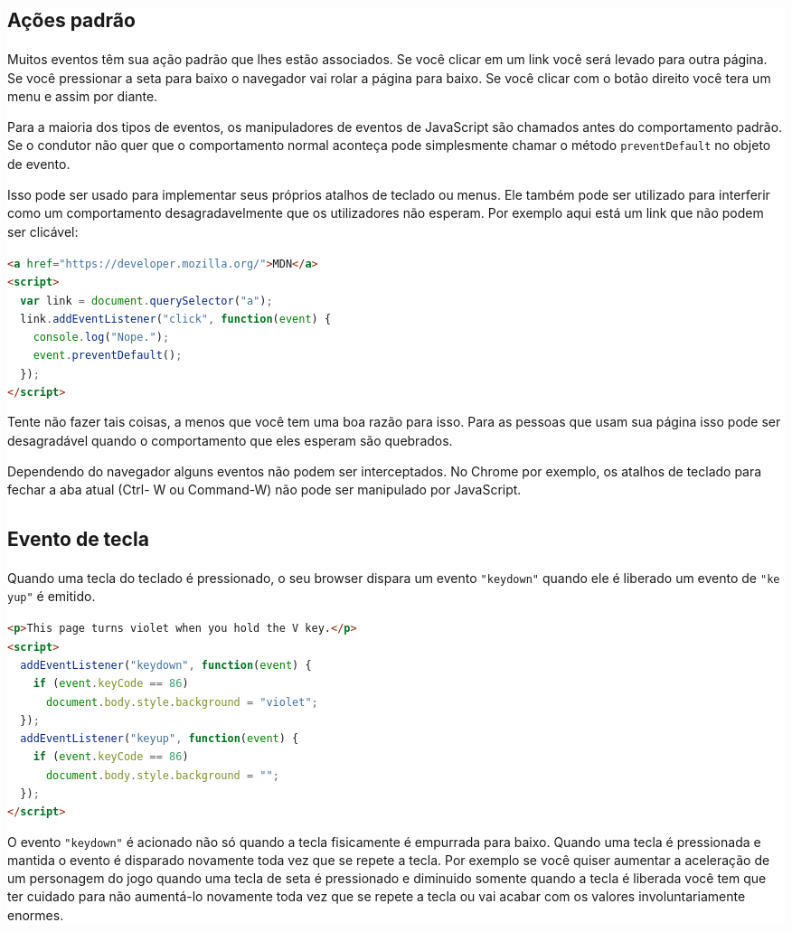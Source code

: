 ## Ações padrão

Muitos eventos têm sua ação padrão que lhes estão associados. Se você clicar em um link você será levado para outra página. Se você pressionar a seta para baixo o navegador vai rolar a página para baixo. Se você clicar com o botão direito você tera um menu e assim por diante.

Para a maioria dos tipos de eventos, os manipuladores de eventos de JavaScript são chamados antes do comportamento padrão. Se o condutor não quer que o comportamento normal aconteça pode simplesmente chamar o método `preventDefault` no objeto de evento.

Isso pode ser usado para implementar seus próprios atalhos de teclado ou menus. Ele também pode ser utilizado para interferir como um comportamento desagradavelmente que os utilizadores não esperam. Por exemplo aqui está um link que não podem ser clicável:

````html
<a href="https://developer.mozilla.org/">MDN</a>
<script>
  var link = document.querySelector("a");
  link.addEventListener("click", function(event) {
    console.log("Nope.");
    event.preventDefault();
  });
</script>
````

Tente não fazer tais coisas, a menos que você tem uma boa razão para isso. Para as pessoas que usam sua página isso pode ser desagradável quando o comportamento que eles esperam são quebrados.

Dependendo do navegador alguns eventos não podem ser interceptados. No Chrome por exemplo, os atalhos de teclado para fechar a aba atual (Ctrl- W ou Command-W) não pode ser manipulado por JavaScript.

## Evento de tecla

Quando uma tecla do teclado é pressionado, o seu browser dispara um evento `"keydown"` quando ele é liberado um evento de `"keyup"` é emitido.

````html
<p>This page turns violet when you hold the V key.</p>
<script>
  addEventListener("keydown", function(event) {
    if (event.keyCode == 86)
      document.body.style.background = "violet";
  });
  addEventListener("keyup", function(event) {
    if (event.keyCode == 86)
      document.body.style.background = "";
  });
</script>
````

O evento `"keydown"` é acionado não só quando a tecla fisicamente é empurrada para baixo.
Quando uma tecla é pressionada e mantida o evento é disparado novamente toda vez que se repete a tecla. Por exemplo se você quiser aumentar a aceleração de um personagem do jogo quando uma tecla de seta é pressionado e diminuido somente quando a tecla é liberada você tem que ter cuidado para não aumentá-lo novamente toda vez que se repete a tecla ou vai acabar com os valores involuntariamente enormes.
